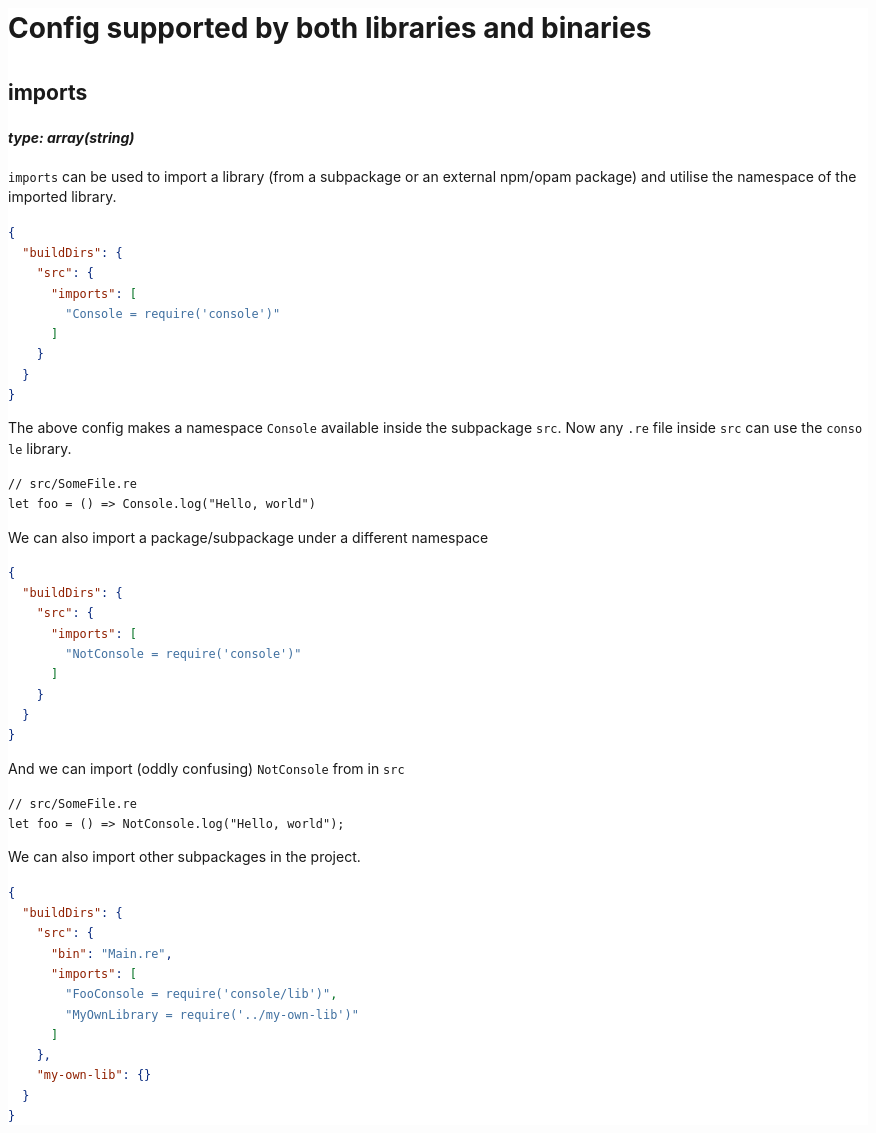 # Config supported by both libraries and binaries

## imports
#### *type: array(string)*

`imports` can be used to import a library (from a subpackage or an
external npm/opam package) and utilise the namespace of the imported
library.

```json
{
  "buildDirs": {
    "src": {
	  "imports": [
	    "Console = require('console')"
	  ]
	}
  }
}
```

The above config makes a namespace `Console` available inside the
subpackage `src`. Now any `.re` file inside `src` can use the
`console` library.

```reason
// src/SomeFile.re
let foo = () => Console.log("Hello, world")
```

We can also import a package/subpackage under a different namespace

```json
{
  "buildDirs": {
    "src": {
	  "imports": [
	    "NotConsole = require('console')"
	  ]
	}
  }
}
```

And we can import (oddly confusing) `NotConsole` from in `src`

```reason
// src/SomeFile.re
let foo = () => NotConsole.log("Hello, world");
```

We can also import other subpackages in the project.

```json
{
  "buildDirs": {
    "src": {
      "bin": "Main.re",
      "imports": [
        "FooConsole = require('console/lib')",
        "MyOwnLibrary = require('../my-own-lib')"
      ]
    },
    "my-own-lib": {}
  }
}
```
